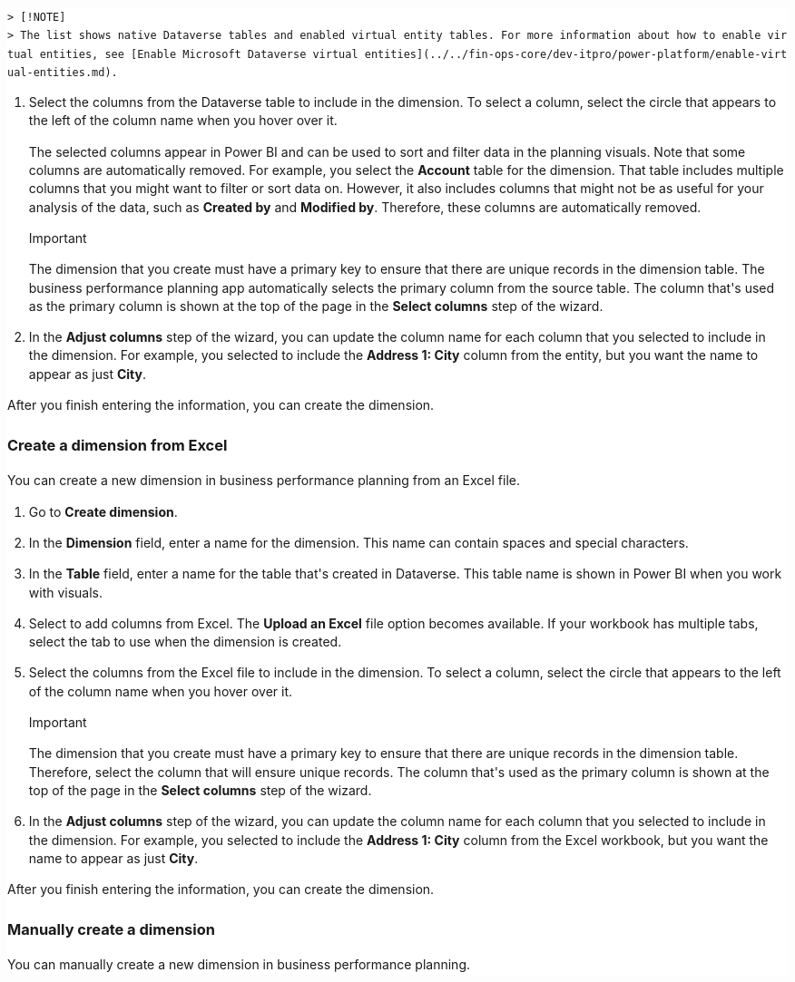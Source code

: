    > [!NOTE]
    > The list shows native Dataverse tables and enabled virtual entity tables. For more information about how to enable virtual entities, see [Enable Microsoft Dataverse virtual entities](../../fin-ops-core/dev-itpro/power-platform/enable-virtual-entities.md).

1. Select the columns from the Dataverse table to include in the dimension. To select a column, select the circle that appears to the left of the column name when you hover over it.

    The selected columns appear in Power BI and can be used to sort and filter data in the planning visuals. Note that some columns are automatically removed. For example, you select the **Account** table for the dimension. That table includes multiple columns that you might want to filter or sort data on. However, it also includes columns that might not be as useful for your analysis of the data, such as **Created by** and **Modified by**. Therefore, these columns are automatically removed. 

    > [!IMPORTANT]
    > The dimension that you create must have a primary key to ensure that there are unique records in the dimension table. The business performance planning app automatically selects the primary column from the source table. The column that's used as the primary column is shown at the top of the page in the **Select columns** step of the wizard.

1. In the **Adjust columns** step of the wizard, you can update the column name for each column that you selected to include in the dimension. For example, you selected to include the **Address 1: City** column from the entity, but you want the name to appear as just **City**.

After you finish entering the information, you can create the dimension.

### Create a dimension from Excel

You can create a new dimension in business performance planning from an Excel file.

1. Go to **Create dimension**.
1. In the **Dimension** field, enter a name for the dimension. This name can contain spaces and special characters.
1. In the **Table** field, enter a name for the table that's created in Dataverse. This table name is shown in Power BI when you work with visuals.
1. Select to add columns from Excel. The **Upload an Excel** file option becomes available. If your workbook has multiple tabs, select the tab to use when the dimension is created.
1. Select the columns from the Excel file to include in the dimension. To select a column, select the circle that appears to the left of the column name when you hover over it.

    > [!IMPORTANT]
    > The dimension that you create must have a primary key to ensure that there are unique records in the dimension table. Therefore, select the column that will ensure unique records. The column that's used as the primary column is shown at the top of the page in the **Select columns** step of the wizard.

1. In the **Adjust columns** step of the wizard, you can update the column name for each column that you selected to include in the dimension. For example, you selected to include the **Address 1: City** column from the Excel workbook, but you want the name to appear as just **City**.

After you finish entering the information, you can create the dimension.

### Manually create a dimension 

You can manually create a new dimension in business performance planning.
